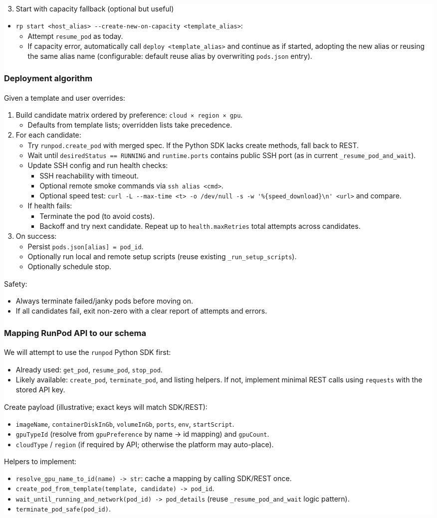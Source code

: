 3) Start with capacity fallback (optional but useful)
- `rp start <host_alias> --create-new-on-capacity <template_alias>`:
  - Attempt `resume_pod` as today.
  - If capacity error, automatically call `deploy <template_alias>` and continue as if started, adopting the new alias or reusing the same alias name (configurable: default reuse alias by overwriting `pods.json` entry).

### Deployment algorithm

Given a template and user overrides:
1. Build candidate matrix ordered by preference: `cloud × region × gpu`.
   - Defaults from template lists; overridden lists take precedence.
2. For each candidate:
   - Try `runpod.create_pod` with merged spec. If the Python SDK lacks create methods, fall back to REST.
   - Wait until `desiredStatus == RUNNING` and `runtime.ports` contains public SSH port (as in current `_resume_pod_and_wait`).
   - Update SSH config and run health checks:
     - SSH reachability with timeout.
     - Optional remote smoke commands via `ssh alias <cmd>`.
     - Optional speed test: `curl -L --max-time <t> -o /dev/null -s -w '%{speed_download}\n' <url>` and compare.
   - If health fails:
     - Terminate the pod (to avoid costs).
     - Backoff and try next candidate. Repeat up to `health.maxRetries` total attempts across candidates.
3. On success:
   - Persist `pods.json[alias] = pod_id`.
   - Optionally run local and remote setup scripts (reuse existing `_run_setup_scripts`).
   - Optionally schedule stop.

Safety:
- Always terminate failed/janky pods before moving on.
- If all candidates fail, exit non-zero with a clear report of attempts and errors.

### Mapping RunPod API to our schema

We will attempt to use the `runpod` Python SDK first:
- Already used: `get_pod`, `resume_pod`, `stop_pod`.
- Likely available: `create_pod`, `terminate_pod`, and listing helpers. If not, implement minimal REST calls using `requests` with the stored API key.

Create payload (illustrative; exact keys will match SDK/REST):
- `imageName`, `containerDiskInGb`, `volumeInGb`, `ports`, `env`, `startScript`.
- `gpuTypeId` (resolve from `gpuPreference` by name → id mapping) and `gpuCount`.
- `cloudType` / `region` (if required by API; otherwise the platform may auto-place).

Helpers to implement:
- `resolve_gpu_name_to_id(name) -> str`: cache a mapping by calling SDK/REST once.
- `create_pod_from_template(template, candidate) -> pod_id`.
- `wait_until_running_and_network(pod_id) -> pod_details` (reuse `_resume_pod_and_wait` logic pattern).
- `terminate_pod_safe(pod_id)`.
